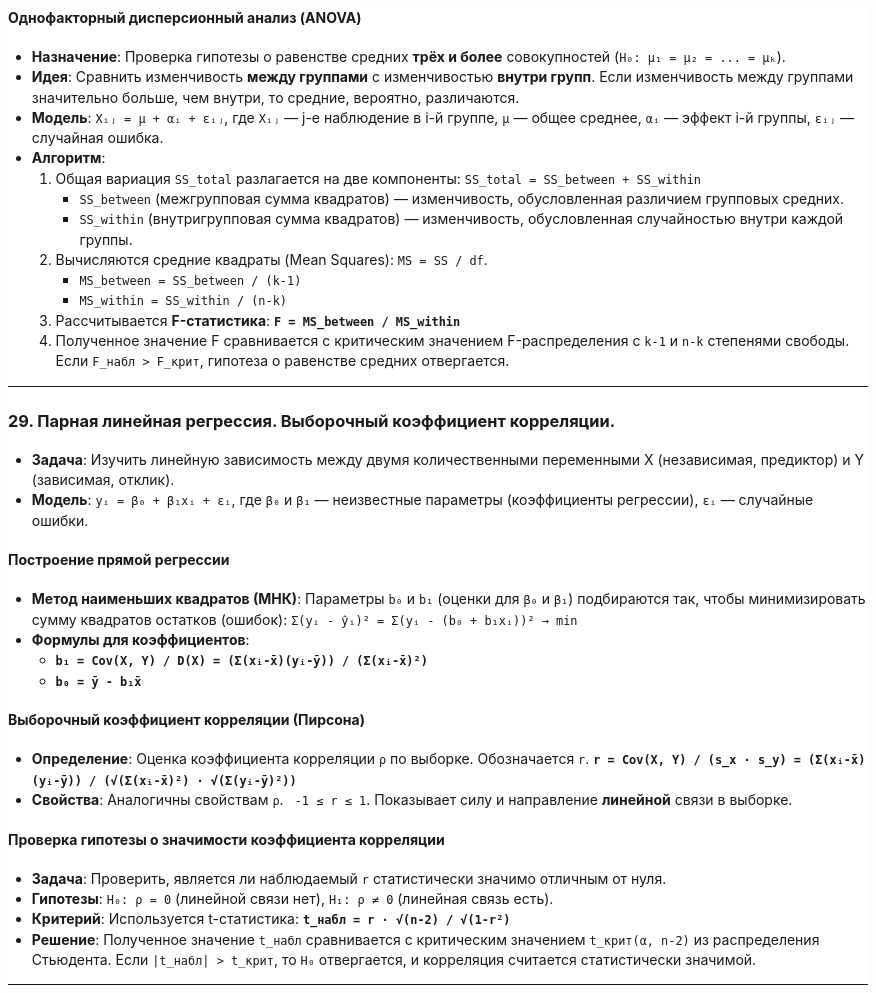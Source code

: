 #### **Однофакторный дисперсионный анализ (ANOVA)**

*   **Назначение**: Проверка гипотезы о равенстве средних **трёх и более** совокупностей (`H₀: μ₁ = μ₂ = ... = μₖ`).
*   **Идея**: Сравнить изменчивость **между группами** с изменчивостью **внутри групп**. Если изменчивость между группами значительно больше, чем внутри, то средние, вероятно, различаются.
*   **Модель**: `Xᵢⱼ = μ + αᵢ + εᵢⱼ`, где `Xᵢⱼ` — j-е наблюдение в i-й группе, `μ` — общее среднее, `αᵢ` — эффект i-й группы, `εᵢⱼ` — случайная ошибка.
*   **Алгоритм**:
    1.  Общая вариация `SS_total` разлагается на две компоненты:
        `SS_total = SS_between + SS_within`
        *   `SS_between` (межгрупповая сумма квадратов) — изменчивость, обусловленная различием групповых средних.
        *   `SS_within` (внутригрупповая сумма квадратов) — изменчивость, обусловленная случайностью внутри каждой группы.
    2.  Вычисляются средние квадраты (Mean Squares): `MS = SS / df`.
        *   `MS_between = SS_between / (k-1)`
        *   `MS_within = SS_within / (n-k)`
    3.  Рассчитывается **F-статистика**:
        **`F = MS_between / MS_within`**
    4.  Полученное значение F сравнивается с критическим значением F-распределения с `k-1` и `n-k` степенями свободы. Если `F_набл > F_крит`, гипотеза о равенстве средних отвергается.

---

### **29. Парная линейная регрессия. Выборочный коэффициент корреляции.**

*   **Задача**: Изучить линейную зависимость между двумя количественными переменными X (независимая, предиктор) и Y (зависимая, отклик).
*   **Модель**: `yᵢ = β₀ + β₁xᵢ + εᵢ`, где `β₀` и `β₁` — неизвестные параметры (коэффициенты регрессии), `εᵢ` — случайные ошибки.

#### **Построение прямой регрессии**

*   **Метод наименьших квадратов (МНК)**: Параметры `b₀` и `b₁` (оценки для `β₀` и `β₁`) подбираются так, чтобы минимизировать сумму квадратов остатков (ошибок):
    `Σ(yᵢ - ŷᵢ)² = Σ(yᵢ - (b₀ + b₁xᵢ))² → min`
*   **Формулы для коэффициентов**:
    *   **`b₁ = Cov(X, Y) / D(X) = (Σ(xᵢ-x̄)(yᵢ-ȳ)) / (Σ(xᵢ-x̄)²) `**
    *   **`b₀ = ȳ - b₁x̄`**

#### **Выборочный коэффициент корреляции (Пирсона)**

*   **Определение**: Оценка коэффициента корреляции `ρ` по выборке. Обозначается `r`.
    **`r = Cov(X, Y) / (s_x · s_y) = (Σ(xᵢ-x̄)(yᵢ-ȳ)) / (√(Σ(xᵢ-x̄)²) · √(Σ(yᵢ-ȳ)²))`**
*   **Свойства**: Аналогичны свойствам `ρ`. ` -1 ≤ r ≤ 1`. Показывает силу и направление **линейной** связи в выборке.

#### **Проверка гипотезы о значимости коэффициента корреляции**

*   **Задача**: Проверить, является ли наблюдаемый `r` статистически значимо отличным от нуля.
*   **Гипотезы**: `H₀: ρ = 0` (линейной связи нет), `H₁: ρ ≠ 0` (линейная связь есть).
*   **Критерий**: Используется t-статистика:
    **`t_набл = r · √(n-2) / √(1-r²)`**
*   **Решение**: Полученное значение `t_набл` сравнивается с критическим значением `t_крит(α, n-2)` из распределения Стьюдента. Если `|t_набл| > t_крит`, то `H₀` отвергается, и корреляция считается статистически значимой.

---